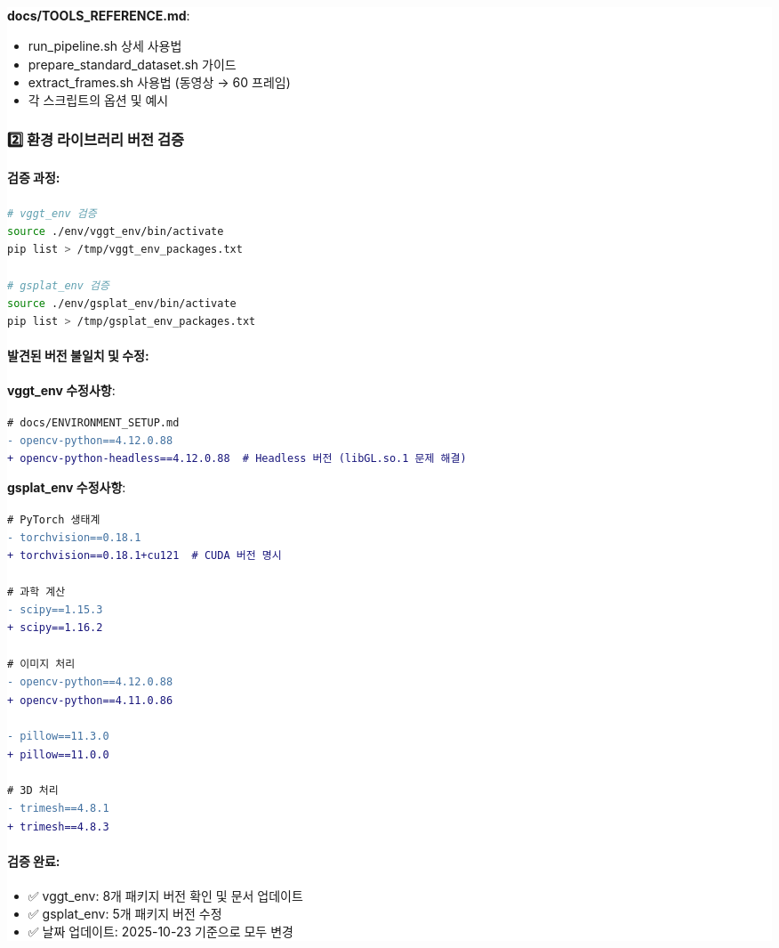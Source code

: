 **docs/TOOLS_REFERENCE.md**:
- run_pipeline.sh 상세 사용법
- prepare_standard_dataset.sh 가이드
- extract_frames.sh 사용법 (동영상 → 60 프레임)
- 각 스크립트의 옵션 및 예시

### 2️⃣ **환경 라이브러리 버전 검증**

#### 검증 과정:
```bash
# vggt_env 검증
source ./env/vggt_env/bin/activate
pip list > /tmp/vggt_env_packages.txt

# gsplat_env 검증
source ./env/gsplat_env/bin/activate
pip list > /tmp/gsplat_env_packages.txt
```

#### 발견된 버전 불일치 및 수정:

**vggt_env 수정사항**:
```diff
# docs/ENVIRONMENT_SETUP.md
- opencv-python==4.12.0.88
+ opencv-python-headless==4.12.0.88  # Headless 버전 (libGL.so.1 문제 해결)
```

**gsplat_env 수정사항**:
```diff
# PyTorch 생태계
- torchvision==0.18.1
+ torchvision==0.18.1+cu121  # CUDA 버전 명시

# 과학 계산
- scipy==1.15.3
+ scipy==1.16.2

# 이미지 처리
- opencv-python==4.12.0.88
+ opencv-python==4.11.0.86

- pillow==11.3.0
+ pillow==11.0.0

# 3D 처리
- trimesh==4.8.1
+ trimesh==4.8.3
```

#### 검증 완료:
- ✅ vggt_env: 8개 패키지 버전 확인 및 문서 업데이트
- ✅ gsplat_env: 5개 패키지 버전 수정
- ✅ 날짜 업데이트: 2025-10-23 기준으로 모두 변경
